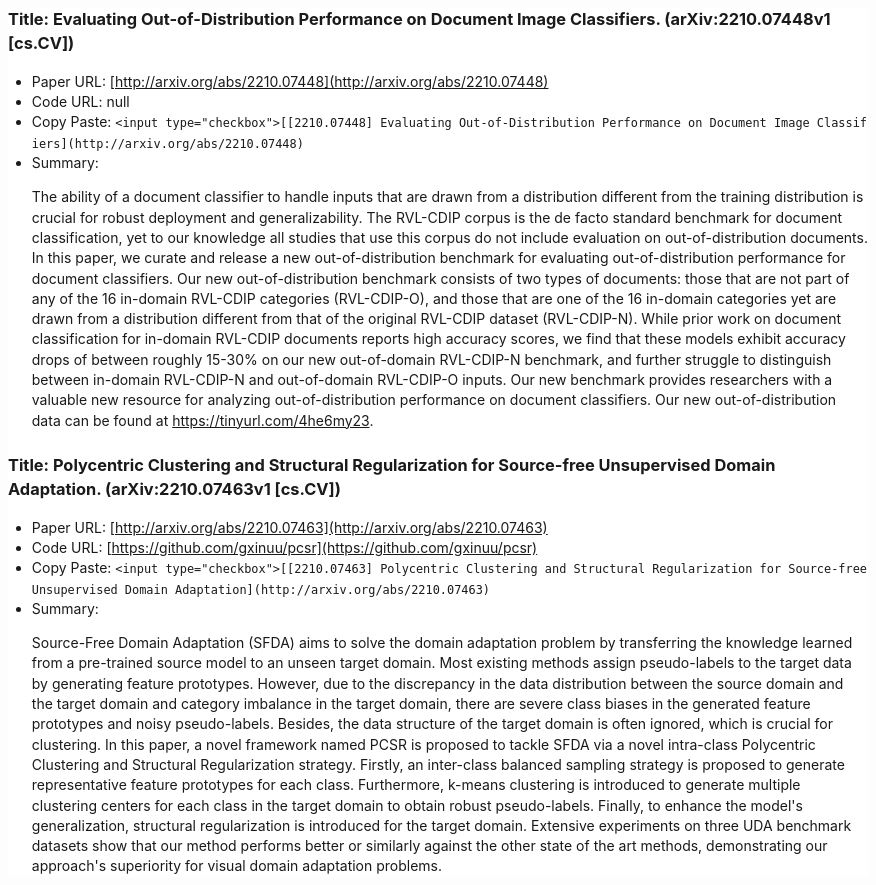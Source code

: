 ### Title: Evaluating Out-of-Distribution Performance on Document Image Classifiers. (arXiv:2210.07448v1 [cs.CV])
* Paper URL: [http://arxiv.org/abs/2210.07448](http://arxiv.org/abs/2210.07448)
* Code URL: null
* Copy Paste: `<input type="checkbox">[[2210.07448] Evaluating Out-of-Distribution Performance on Document Image Classifiers](http://arxiv.org/abs/2210.07448)`
* Summary: <p>The ability of a document classifier to handle inputs that are drawn from a
distribution different from the training distribution is crucial for robust
deployment and generalizability. The RVL-CDIP corpus is the de facto standard
benchmark for document classification, yet to our knowledge all studies that
use this corpus do not include evaluation on out-of-distribution documents. In
this paper, we curate and release a new out-of-distribution benchmark for
evaluating out-of-distribution performance for document classifiers. Our new
out-of-distribution benchmark consists of two types of documents: those that
are not part of any of the 16 in-domain RVL-CDIP categories (RVL-CDIP-O), and
those that are one of the 16 in-domain categories yet are drawn from a
distribution different from that of the original RVL-CDIP dataset (RVL-CDIP-N).
While prior work on document classification for in-domain RVL-CDIP documents
reports high accuracy scores, we find that these models exhibit accuracy drops
of between roughly 15-30% on our new out-of-domain RVL-CDIP-N benchmark, and
further struggle to distinguish between in-domain RVL-CDIP-N and out-of-domain
RVL-CDIP-O inputs. Our new benchmark provides researchers with a valuable new
resource for analyzing out-of-distribution performance on document classifiers.
Our new out-of-distribution data can be found at https://tinyurl.com/4he6my23.
</p>

### Title: Polycentric Clustering and Structural Regularization for Source-free Unsupervised Domain Adaptation. (arXiv:2210.07463v1 [cs.CV])
* Paper URL: [http://arxiv.org/abs/2210.07463](http://arxiv.org/abs/2210.07463)
* Code URL: [https://github.com/gxinuu/pcsr](https://github.com/gxinuu/pcsr)
* Copy Paste: `<input type="checkbox">[[2210.07463] Polycentric Clustering and Structural Regularization for Source-free Unsupervised Domain Adaptation](http://arxiv.org/abs/2210.07463)`
* Summary: <p>Source-Free Domain Adaptation (SFDA) aims to solve the domain adaptation
problem by transferring the knowledge learned from a pre-trained source model
to an unseen target domain. Most existing methods assign pseudo-labels to the
target data by generating feature prototypes. However, due to the discrepancy
in the data distribution between the source domain and the target domain and
category imbalance in the target domain, there are severe class biases in the
generated feature prototypes and noisy pseudo-labels. Besides, the data
structure of the target domain is often ignored, which is crucial for
clustering. In this paper, a novel framework named PCSR is proposed to tackle
SFDA via a novel intra-class Polycentric Clustering and Structural
Regularization strategy. Firstly, an inter-class balanced sampling strategy is
proposed to generate representative feature prototypes for each class.
Furthermore, k-means clustering is introduced to generate multiple clustering
centers for each class in the target domain to obtain robust pseudo-labels.
Finally, to enhance the model's generalization, structural regularization is
introduced for the target domain. Extensive experiments on three UDA benchmark
datasets show that our method performs better or similarly against the other
state of the art methods, demonstrating our approach's superiority for visual
domain adaptation problems.
</p>
